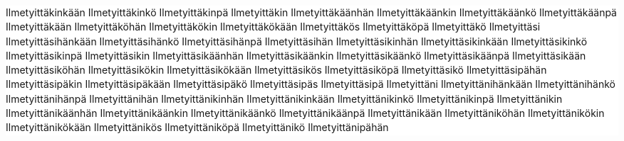 Ilmetyittäkinkään
Ilmetyittäkinkö
Ilmetyittäkinpä
Ilmetyittäkin
Ilmetyittäkäänhän
Ilmetyittäkäänkin
Ilmetyittäkäänkö
Ilmetyittäkäänpä
Ilmetyittäkään
Ilmetyittäköhän
Ilmetyittäkökin
Ilmetyittäkökään
Ilmetyittäkös
Ilmetyittäköpä
Ilmetyittäkö
Ilmetyittäsi
Ilmetyittäsihänkään
Ilmetyittäsihänkö
Ilmetyittäsihänpä
Ilmetyittäsihän
Ilmetyittäsikinhän
Ilmetyittäsikinkään
Ilmetyittäsikinkö
Ilmetyittäsikinpä
Ilmetyittäsikin
Ilmetyittäsikäänhän
Ilmetyittäsikäänkin
Ilmetyittäsikäänkö
Ilmetyittäsikäänpä
Ilmetyittäsikään
Ilmetyittäsiköhän
Ilmetyittäsikökin
Ilmetyittäsikökään
Ilmetyittäsikös
Ilmetyittäsiköpä
Ilmetyittäsikö
Ilmetyittäsipähän
Ilmetyittäsipäkin
Ilmetyittäsipäkään
Ilmetyittäsipäkö
Ilmetyittäsipäs
Ilmetyittäsipä
Ilmetyittäni
Ilmetyittänihänkään
Ilmetyittänihänkö
Ilmetyittänihänpä
Ilmetyittänihän
Ilmetyittänikinhän
Ilmetyittänikinkään
Ilmetyittänikinkö
Ilmetyittänikinpä
Ilmetyittänikin
Ilmetyittänikäänhän
Ilmetyittänikäänkin
Ilmetyittänikäänkö
Ilmetyittänikäänpä
Ilmetyittänikään
Ilmetyittäniköhän
Ilmetyittänikökin
Ilmetyittänikökään
Ilmetyittänikös
Ilmetyittäniköpä
Ilmetyittänikö
Ilmetyittänipähän